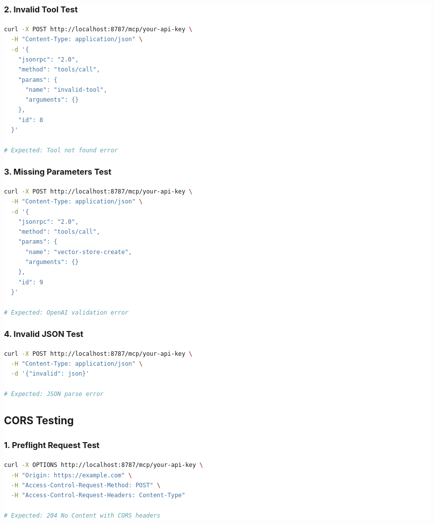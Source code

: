 ### 2. Invalid Tool Test
```bash
curl -X POST http://localhost:8787/mcp/your-api-key \
  -H "Content-Type: application/json" \
  -d '{
    "jsonrpc": "2.0",
    "method": "tools/call",
    "params": {
      "name": "invalid-tool",
      "arguments": {}
    },
    "id": 8
  }'

# Expected: Tool not found error
```

### 3. Missing Parameters Test
```bash
curl -X POST http://localhost:8787/mcp/your-api-key \
  -H "Content-Type: application/json" \
  -d '{
    "jsonrpc": "2.0",
    "method": "tools/call",
    "params": {
      "name": "vector-store-create",
      "arguments": {}
    },
    "id": 9
  }'

# Expected: OpenAI validation error
```

### 4. Invalid JSON Test
```bash
curl -X POST http://localhost:8787/mcp/your-api-key \
  -H "Content-Type: application/json" \
  -d '{"invalid": json}'

# Expected: JSON parse error
```

## CORS Testing

### 1. Preflight Request Test
```bash
curl -X OPTIONS http://localhost:8787/mcp/your-api-key \
  -H "Origin: https://example.com" \
  -H "Access-Control-Request-Method: POST" \
  -H "Access-Control-Request-Headers: Content-Type"

# Expected: 204 No Content with CORS headers
```
